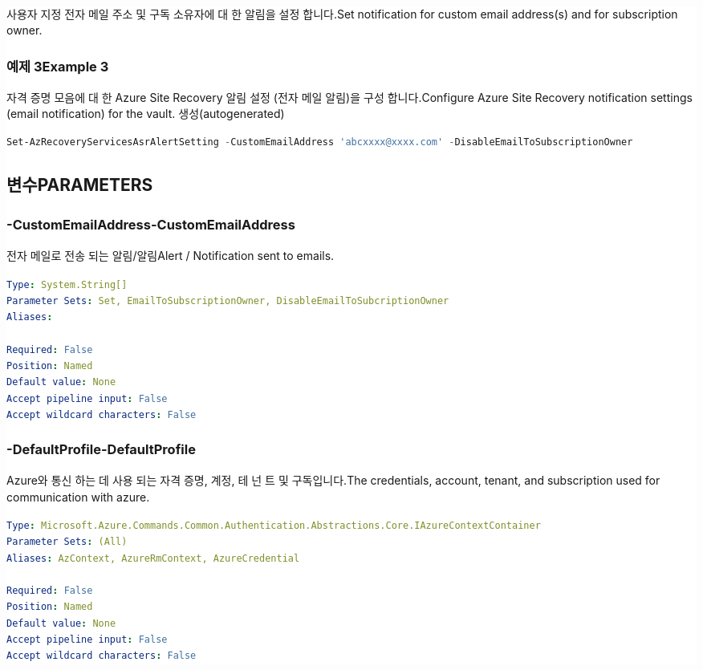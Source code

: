 <span data-ttu-id="b85ea-115">사용자 지정 전자 메일 주소 및 구독 소유자에 대 한 알림을 설정 합니다.</span><span class="sxs-lookup"><span data-stu-id="b85ea-115">Set notification for custom email address(s) and for subscription owner.</span></span>

### <span data-ttu-id="b85ea-116">예제 3</span><span class="sxs-lookup"><span data-stu-id="b85ea-116">Example 3</span></span>

<span data-ttu-id="b85ea-117">자격 증명 모음에 대 한 Azure Site Recovery 알림 설정 (전자 메일 알림)을 구성 합니다.</span><span class="sxs-lookup"><span data-stu-id="b85ea-117">Configure Azure Site Recovery notification settings (email notification) for the vault.</span></span> <span data-ttu-id="b85ea-118">생성</span><span class="sxs-lookup"><span data-stu-id="b85ea-118">(autogenerated)</span></span>

```powershell <!-- Aladdin Generated Example --> 
Set-AzRecoveryServicesAsrAlertSetting -CustomEmailAddress 'abcxxxx@xxxx.com' -DisableEmailToSubscriptionOwner
```

## <span data-ttu-id="b85ea-119">변수</span><span class="sxs-lookup"><span data-stu-id="b85ea-119">PARAMETERS</span></span>

### <span data-ttu-id="b85ea-120">-CustomEmailAddress</span><span class="sxs-lookup"><span data-stu-id="b85ea-120">-CustomEmailAddress</span></span>
<span data-ttu-id="b85ea-121">전자 메일로 전송 되는 알림/알림</span><span class="sxs-lookup"><span data-stu-id="b85ea-121">Alert / Notification sent to emails.</span></span>

```yaml
Type: System.String[]
Parameter Sets: Set, EmailToSubscriptionOwner, DisableEmailToSubcriptionOwner
Aliases:

Required: False
Position: Named
Default value: None
Accept pipeline input: False
Accept wildcard characters: False
```

### <span data-ttu-id="b85ea-122">-DefaultProfile</span><span class="sxs-lookup"><span data-stu-id="b85ea-122">-DefaultProfile</span></span>
<span data-ttu-id="b85ea-123">Azure와 통신 하는 데 사용 되는 자격 증명, 계정, 테 넌 트 및 구독입니다.</span><span class="sxs-lookup"><span data-stu-id="b85ea-123">The credentials, account, tenant, and subscription used for communication with azure.</span></span>

```yaml
Type: Microsoft.Azure.Commands.Common.Authentication.Abstractions.Core.IAzureContextContainer
Parameter Sets: (All)
Aliases: AzContext, AzureRmContext, AzureCredential

Required: False
Position: Named
Default value: None
Accept pipeline input: False
Accept wildcard characters: False
```
